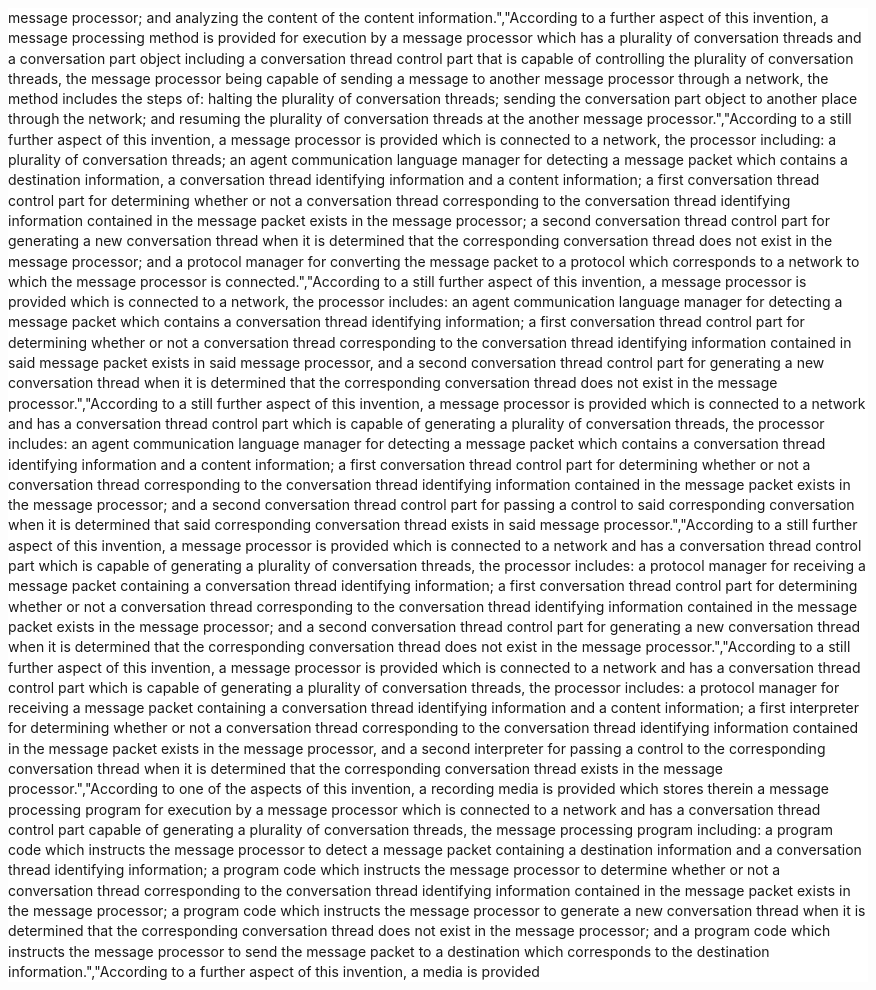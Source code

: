 message processor; and analyzing the content of the content information.","According to a further aspect of this invention, a message processing method is provided for execution by a message processor which has a plurality of conversation threads and a conversation part object including a conversation thread control part that is capable of controlling the plurality of conversation threads, the message processor being capable of sending a message to another message processor through a network, the method includes the steps of: halting the plurality of conversation threads; sending the conversation part object to another place through the network; and resuming the plurality of conversation threads at the another message processor.","According to a still further aspect of this invention, a message processor is provided which is connected to a network, the processor including: a plurality of conversation threads; an agent communication language manager for detecting a message packet which contains a destination information, a conversation thread identifying information and a content information; a first conversation thread control part for determining whether or not a conversation thread corresponding to the conversation thread identifying information contained in the message packet exists in the message processor; a second conversation thread control part for generating a new conversation thread when it is determined that the corresponding conversation thread does not exist in the message processor; and a protocol manager for converting the message packet to a protocol which corresponds to a network to which the message processor is connected.","According to a still further aspect of this invention, a message processor is provided which is connected to a network, the processor includes: an agent communication language manager for detecting a message packet which contains a conversation thread identifying information; a first conversation thread control part for determining whether or not a conversation thread corresponding to the conversation thread identifying information contained in said message packet exists in said message processor, and a second conversation thread control part for generating a new conversation thread when it is determined that the corresponding conversation thread does not exist in the message processor.","According to a still further aspect of this invention, a message processor is provided which is connected to a network and has a conversation thread control part which is capable of generating a plurality of conversation threads, the processor includes: an agent communication language manager for detecting a message packet which contains a conversation thread identifying information and a content information; a first conversation thread control part for determining whether or not a conversation thread corresponding to the conversation thread identifying information contained in the message packet exists in the message processor; and a second conversation thread control part for passing a control to said corresponding conversation when it is determined that said corresponding conversation thread exists in said message processor.","According to a still further aspect of this invention, a message processor is provided which is connected to a network and has a conversation thread control part which is capable of generating a plurality of conversation threads, the processor includes: a protocol manager for receiving a message packet containing a conversation thread identifying information; a first conversation thread control part for determining whether or not a conversation thread corresponding to the conversation thread identifying information contained in the message packet exists in the message processor; and a second conversation thread control part for generating a new conversation thread when it is determined that the corresponding conversation thread does not exist in the message processor.","According to a still further aspect of this invention, a message processor is provided which is connected to a network and has a conversation thread control part which is capable of generating a plurality of conversation threads, the processor includes: a protocol manager for receiving a message packet containing a conversation thread identifying information and a content information; a first interpreter for determining whether or not a conversation thread corresponding to the conversation thread identifying information contained in the message packet exists in the message processor, and a second interpreter for passing a control to the corresponding conversation thread when it is determined that the corresponding conversation thread exists in the message processor.","According to one of the aspects of this invention, a recording media is provided which stores therein a message processing program for execution by a message processor which is connected to a network and has a conversation thread control part capable of generating a plurality of conversation threads, the message processing program including: a program code which instructs the message processor to detect a message packet containing a destination information and a conversation thread identifying information; a program code which instructs the message processor to determine whether or not a conversation thread corresponding to the conversation thread identifying information contained in the message packet exists in the message processor; a program code which instructs the message processor to generate a new conversation thread when it is determined that the corresponding conversation thread does not exist in the message processor; and a program code which instructs the message processor to send the message packet to a destination which corresponds to the destination information.","According to a further aspect of this invention, a media is provided